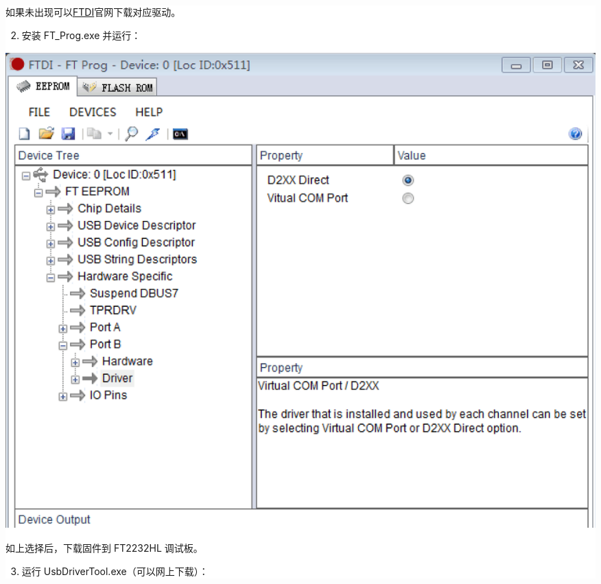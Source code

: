 如果未出现可以[FTDI](https://www.ftdichip.com/)官网下载对应驱动。

2. 安装 FT_Prog.exe 并运行：

![ft_prog](./Rockchip_Developer_Guide_OpenOCD/ft_prog.png)

如上选择后，下载固件到 FT2232HL 调试板。

3. 运行 UsbDriverTool.exe（可以网上下载）：
